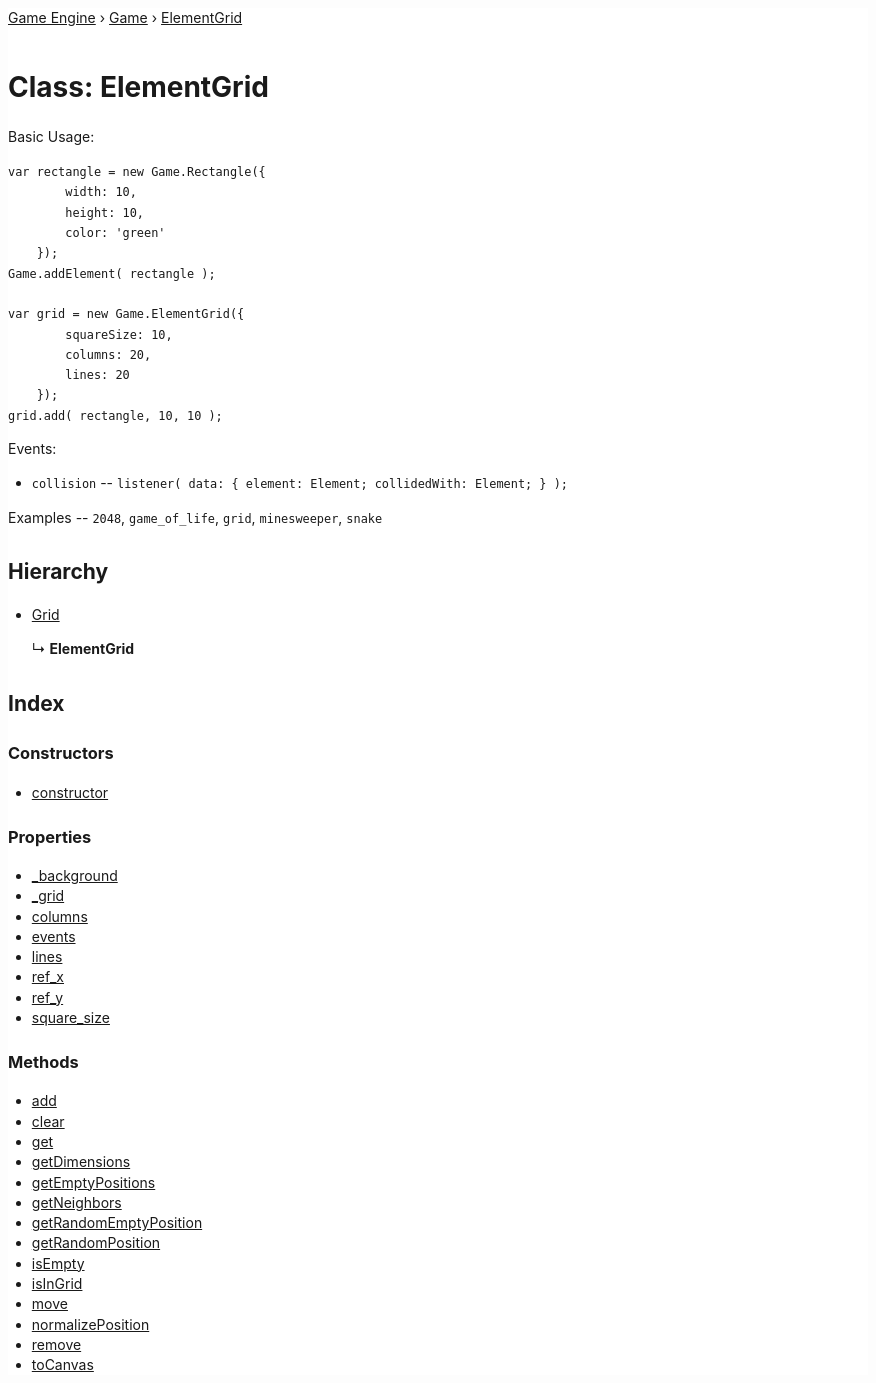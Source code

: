 [Game Engine](../README.md) › [Game](../modules/game.md) › [ElementGrid](game.elementgrid.md)

# Class: ElementGrid

Basic Usage:

    var rectangle = new Game.Rectangle({
            width: 10,
            height: 10,
            color: 'green'
        });
    Game.addElement( rectangle );

    var grid = new Game.ElementGrid({
            squareSize: 10,
            columns: 20,
            lines: 20
        });
    grid.add( rectangle, 10, 10 );

Events:

- `collision` -- `listener( data: { element: Element; collidedWith: Element; } );`

Examples -- `2048`, `game_of_life`, `grid`, `minesweeper`, `snake`

## Hierarchy

* [Grid](game.grid.md)

  ↳ **ElementGrid**

## Index

### Constructors

* [constructor](game.elementgrid.md#constructor)

### Properties

* [_background](game.elementgrid.md#protected-_background)
* [_grid](game.elementgrid.md#protected-_grid)
* [columns](game.elementgrid.md#columns)
* [events](game.elementgrid.md#events)
* [lines](game.elementgrid.md#lines)
* [ref_x](game.elementgrid.md#ref_x)
* [ref_y](game.elementgrid.md#ref_y)
* [square_size](game.elementgrid.md#square_size)

### Methods

* [add](game.elementgrid.md#add)
* [clear](game.elementgrid.md#clear)
* [get](game.elementgrid.md#get)
* [getDimensions](game.elementgrid.md#getdimensions)
* [getEmptyPositions](game.elementgrid.md#getemptypositions)
* [getNeighbors](game.elementgrid.md#getneighbors)
* [getRandomEmptyPosition](game.elementgrid.md#getrandomemptyposition)
* [getRandomPosition](game.elementgrid.md#getrandomposition)
* [isEmpty](game.elementgrid.md#isempty)
* [isInGrid](game.elementgrid.md#isingrid)
* [move](game.elementgrid.md#move)
* [normalizePosition](game.elementgrid.md#normalizeposition)
* [remove](game.elementgrid.md#remove)
* [toCanvas](game.elementgrid.md#tocanvas)